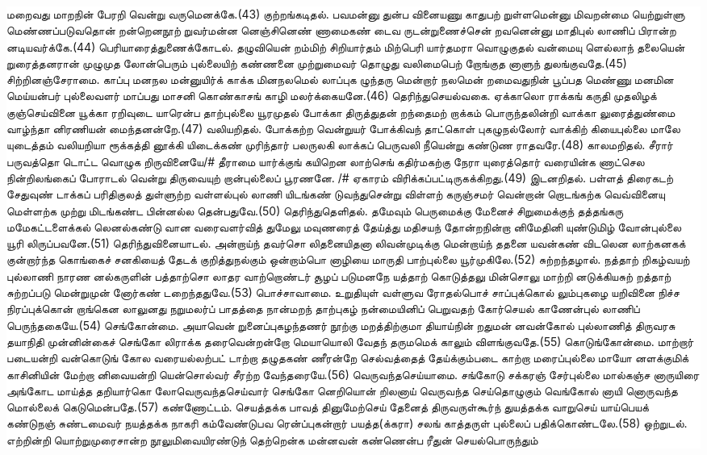 மறைவது மாறநின் பேரறி வென்று வருமெனக்கே.(43) குற்றங்கடிதல்.
பவமன்னு துன்ப வினையணு காதுபற் றுள்ளமென்னு
மிவறன்மை யெற்றுள்ளு மெண்ணப்படுவதொன் றன்றெனநூற்
றுவர்மன்ன னெஞ்சினெண் ணாமைகண் டைவ ருடன்றுணைச்சென்
றவனென்னு மாதிபுல் லாணிப் பிரான்ற னடியவர்க்கே.(44) பெரியாரைத்துணைக்கோடல்.
தழுவியென் றம்மிற் சிறியார்தம் மிற்பெரி யார்தமரா
வொழுகுதல் வன்மையு ளெல்லாந் தலையென் றுரைத்தனரான்
முழுமுத லோன்பெரும் புல்லையிற் கண்ணனை முற்றுமைவர்
தொழுது வலிமைபெற் றோங்குத னாளுந் துலங்குவதே.(45) சிற்றினஞ்சேராமை.
காப்பு மனநல மன்னுயிர்க் காக்க மினநலமெல்
லாப்புக ழுந்தரு மென்றார் நலமென் றமைவதுநின்
பூப்பத மெண்ணு மனமின மெய்யன்பர் புல்லைவளர்
மாப்பது மாசனி கொண்காசங் காழி மலர்க்கையனே.(46) தெரிந்துசெயல்வகை.
ஏக்காலொ ராக்கங் கருதி முதலிழக் குஞ்செய்வினை
யூக்கா ரறிவுடை யாரென்ப தாற்புல்லை யூரமுதல்
போக்கா திருத்துதன் றந்தைமற் றாக்கம் பொருந்தலின்றி
வாக்கா லுரைத்துண்மை வாழ்ந்தா னிரணியன் மைந்தனன்றே.(47) வலியறிதல்.
போக்கற்ற வென்றுயர் போக்கிவந் தாட்கொள் புகழுநல்லோர்
வாக்கிற் கியைபுல்லை மாலே யுடைத்தம் வலியறியா
ரூக்கத்தி னூக்கி யிடைக்கண் முரிந்தார் பலருலகி
லாக்கப் பெருவலி நீயென்று கண்டுண ராதவரே.(48) காலமறிதல்.
சீரார் பருவத்தொ டொட்ட வொழுக றிருவினையே/#
தீராமை யார்க்குங் கயிறென லாற்செங் கதிர்மகற்கு
நேரா யுரைத்தொர் வரையின்க ணாட்செல நின்றிலங்கைப்
போராடல் வென்று திருவையுற் றான்புல்லைப் பூரணனே.
/# ஏகாரம் விரிக்கப்பட்டிருகக்கிறது.(49) இடனறிதல்.
பள்ளத் திரைகடற் சேதுவுண் டாக்கப் பரிதிகுலத்
துள்ளுற்ற வள்ளல்புல் லாணி யிடங்கண் டுவந்துசென்று
விள்ளற் கருஞ்சமர் வென்றான் றொடங்கற்க வெவ்வினையு
மெள்ளற்க முற்று மிடங்கண்ட பின்னல்ல தென்பதுவே.(50) தெரிந்துதெளிதல்.
தமேவும் பெருமைக்கு மேனைச் சிறுமைக்குந் தத்தங்கரு
மமேகட்டளைக்கல் லெனல்கண்டு வான வரைவளர்வித்
துமேலு மவுணரைத் தேய்த்து மதிசயந் தோன்றநின்றா
னிமேதினி யுண்டுமிழ் வோன்புல்லை யூரி லிருப்பவனே.(51) தெரிந்துவினையாடல்.
அன்றாய்ந் தவர்சொ லிதனையிதனா லிவன்முடிக்கு
மென்றாய்ந் ததனை யவன்கண் விடலென லாற்கனகக்
குன்றார்ந்த கொங்கைச் சனகியைத் தேடக் குறித்துநல்கும்
ஒன்றாம்பொ னாழியை மாருதி பாற்புல்லை யூர்முகிலே.(52) சுற்றந்தழால்.
நத்தாற் றிகழ்வயற் புல்லாணி நாரண னல்கருளின்
பத்தாற்சொ லாதர வாற்றொண்டர் சூழப் படுமனநே
யத்தாற் கொடுத்தலு மின்சொலு மாற்றி னடுக்கியசுற்
றத்தாற் சுற்றப்படு மென்றுமுன் னோர்கண் டறைந்ததுவே.(53) பொச்சாவாமை.
உறுதியுள் வள்ளுவ ரோதல்பொச் சாப்புக்கொல் லும்புகழை
யறிவினை நிச்ச நிரப்புக்கொன் றாங்கென லாலுனது
நறுமலர்ப் பாதத்தை நான்மறந் தாற்புகழ் நன்மையினிப்
பெறுவதற் கோர்செயல் காணேன்புல் லாணிப் பெருந்தகையே.(54) செங்கோன்மை.
அயாவென் றுனைப்புகழந்தணர் நூற்கு மறத்திற்குமா
தியாய்நின் றதுமன் னவன்கோல் புல்லாணித் திருவரசு
தயாநிதி முன்னின்கைச் செங்கோ லிராக்க தரைவென்றன்றோ
மெயாயொலி வேதந் தருமமெக் காலும் விளங்குவதே.(55) கொடுங்கோன்மை.
மாற்றார் படையன்றி வன்கொடுங் கோல வரையல்லற்பட்
டாற்றா தழுதகண் ணீரன்றே செல்வத்தைத் தேய்க்கும்படை
காற்றா மரைப்புல்லை மாயோ னளக்குமிக் காசினியின்
மேற்றா னிவையன்றி யென்சொல்வர் சீரற்ற வேந்தரையே.(56) வெருவந்தசெய்யாமை.
சங்கோடு சக்கரஞ் சேர்புல்லை மால்கஞ்ச னாருயிரை
அங்கோட மாய்த்த தறியார்கொ லோவெருவந்தசெய்வார்
செங்கோ னெறியொன் றிலனாய் வெருவந்த செய்தொழுகும்
வெங்கோல் னாயி னொருவந்த மொல்லைக் கெடுமென்பதே.(57) கண்ணோட்டம்.
செயத்தக்க பாவத் தினுமேற்செய் தேனைத் திருவருள்கூர்ந்
துயத்தக்க வாறுசெய் யாய்பெயக் கண்டுநஞ் சுண்டமைவர்
நயத்தக்க நாகரி கம்வேண்டுபவ ரென்ப்புகன்றார்
பயத்த(க்கரா) சலங் காத்தருள் புல்லைப் பதிக்கொண்டலே.(58) ஒற்றுடல்.
எற்றின்றி யொற்றுமுரைசான்ற நூலுமிவையிரண்டுந்
தெற்றென்க மன்னவன் கண்ணென்ப ரீதுன் செயல்பொருந்தும்